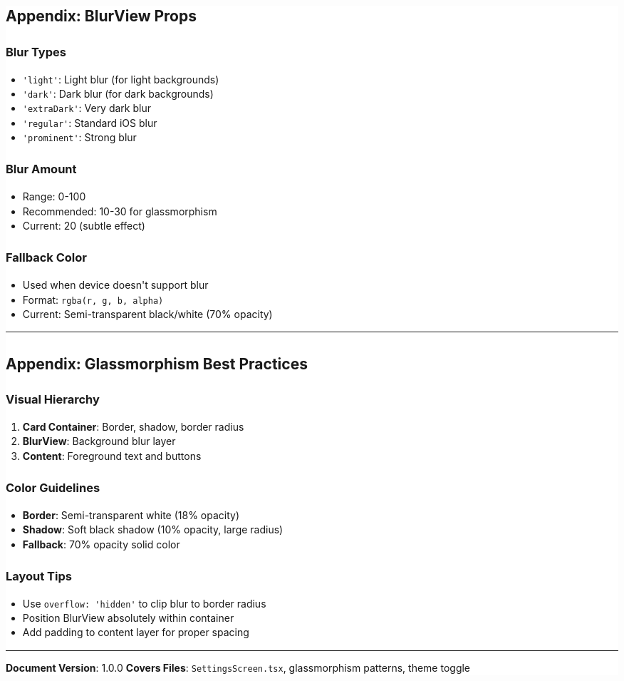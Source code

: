 
## Appendix: BlurView Props

### Blur Types
- `'light'`: Light blur (for light backgrounds)
- `'dark'`: Dark blur (for dark backgrounds)
- `'extraDark'`: Very dark blur
- `'regular'`: Standard iOS blur
- `'prominent'`: Strong blur

### Blur Amount
- Range: 0-100
- Recommended: 10-30 for glassmorphism
- Current: 20 (subtle effect)

### Fallback Color
- Used when device doesn't support blur
- Format: `rgba(r, g, b, alpha)`
- Current: Semi-transparent black/white (70% opacity)

---

## Appendix: Glassmorphism Best Practices

### Visual Hierarchy
1. **Card Container**: Border, shadow, border radius
2. **BlurView**: Background blur layer
3. **Content**: Foreground text and buttons

### Color Guidelines
- **Border**: Semi-transparent white (18% opacity)
- **Shadow**: Soft black shadow (10% opacity, large radius)
- **Fallback**: 70% opacity solid color

### Layout Tips
- Use `overflow: 'hidden'` to clip blur to border radius
- Position BlurView absolutely within container
- Add padding to content layer for proper spacing

---

**Document Version**: 1.0.0
**Covers Files**: `SettingsScreen.tsx`, glassmorphism patterns, theme toggle
